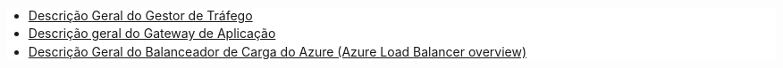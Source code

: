 * [Descrição Geral do Gestor de Tráfego](traffic-manager-overview.md)
* [Descrição geral do Gateway de Aplicação](../application-gateway/application-gateway-introduction.md)
* [Descrição Geral do Balanceador de Carga do Azure (Azure Load Balancer overview)](../load-balancer/load-balancer-overview.md)
